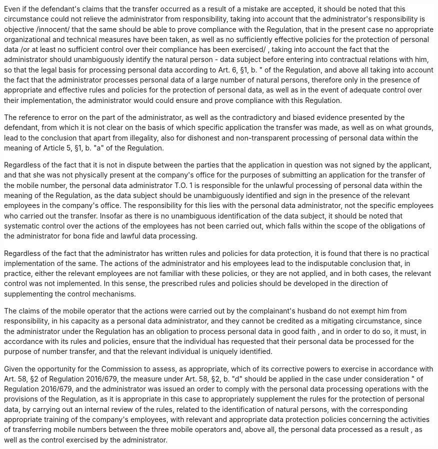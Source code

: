Even if the defendant's claims that the transfer occurred as a result of a mistake are accepted, it should be noted that this circumstance could not relieve the administrator from responsibility, taking into account that the administrator's responsibility is objective /innocent/ that the same should be able to prove compliance with the Regulation, that in the present case no appropriate organizational and technical measures have been taken, as well as no sufficiently effective policies for the protection of personal data /or at least no sufficient control over their compliance has been exercised/ , taking into account the fact that the administrator should unambiguously identify the natural person - data subject before entering into contractual relations with him, so that the legal basis for processing personal data according to Art. 6, §1, b. " of the Regulation, and above all taking into account the fact that the administrator processes personal data of a large number of natural persons, therefore only in the presence of appropriate and effective rules and policies for the protection of personal data, as well as in the event of adequate control over their implementation, the administrator would could ensure and prove compliance with this Regulation. 

The reference to error on the part of the administrator, as well as the contradictory and biased evidence presented by the defendant, from which it is not clear on the basis of which specific application the transfer was made, as well as on what grounds, lead to the conclusion that apart from illegality, also for dishonest and non-transparent processing of personal data within the meaning of Article 5, §1, b. "a" of the Regulation. 

Regardless of the fact that it is not in dispute between the parties that the application in question was not signed by the applicant, and that she was not physically present at the company's office for the purposes of submitting an application for the transfer of the mobile number, the personal data administrator T.O. 1 is responsible for the unlawful processing of personal data within the meaning of the Regulation, as the data subject should be unambiguously identified and sign in the presence of the relevant employees in the company's office. The responsibility for this lies with the personal data administrator, not the specific employees who carried out the transfer. Insofar as there is no unambiguous identification of the data subject, it should be noted that systematic control over the actions of the employees has not been carried out, which falls within the scope of the obligations of the administrator for bona fide and lawful data processing.

Regardless of the fact that the administrator has written rules and policies for data protection, it is found that there is no practical implementation of the same. The actions of the administrator and his employees lead to the indisputable conclusion that, in practice, either the relevant employees are not familiar with these policies, or they are not applied, and in both cases, the relevant control was not implemented. In this sense, the prescribed rules and policies should be developed in the direction of supplementing the control mechanisms.

The claims of the mobile operator that the actions were carried out by the complainant's husband do not exempt him from responsibility, in his capacity as a personal data administrator, and they cannot be credited as a mitigating circumstance, since the administrator under the Regulation has an obligation to process personal data in good faith , and in order to do so, it must, in accordance with its rules and policies, ensure that the individual has requested that their personal data be processed for the purpose of number transfer, and that the relevant individual is uniquely identified.

Given the opportunity for the Commission to assess, as appropriate, which of its corrective powers to exercise in accordance with Art. 58, §2 of Regulation 2016/679, the measure under Art. 58, §2, b. "d" should be applied in the case under consideration " of Regulation 2016/679, and the administrator was issued an order to comply with the personal data processing operations with the provisions of the Regulation, as it is appropriate in this case to appropriately supplement the rules for the protection of personal data, by carrying out an internal review of the rules, related to the identification of natural persons, with the corresponding appropriate training of the company's employees, with relevant and appropriate data protection policies concerning the activities of transferring mobile numbers between the three mobile operators and, above all, the personal data processed as a result , as well as the control exercised by the administrator.
